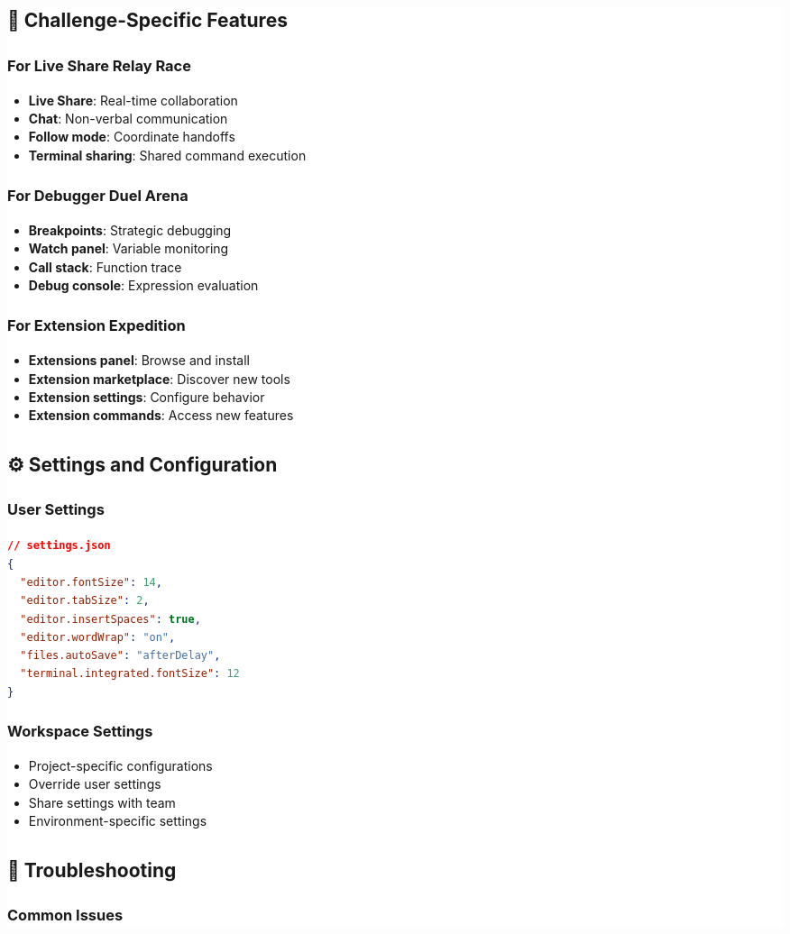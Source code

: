 ## 🎯 Challenge-Specific Features

### For Live Share Relay Race

- **Live Share**: Real-time collaboration
- **Chat**: Non-verbal communication
- **Follow mode**: Coordinate handoffs
- **Terminal sharing**: Shared command execution

### For Debugger Duel Arena

- **Breakpoints**: Strategic debugging
- **Watch panel**: Variable monitoring
- **Call stack**: Function trace
- **Debug console**: Expression evaluation

### For Extension Expedition

- **Extensions panel**: Browse and install
- **Extension marketplace**: Discover new tools
- **Extension settings**: Configure behavior
- **Extension commands**: Access new features

## ⚙️ Settings and Configuration

### User Settings

```json
// settings.json
{
  "editor.fontSize": 14,
  "editor.tabSize": 2,
  "editor.insertSpaces": true,
  "editor.wordWrap": "on",
  "files.autoSave": "afterDelay",
  "terminal.integrated.fontSize": 12
}
```

### Workspace Settings

- Project-specific configurations
- Override user settings
- Share settings with team
- Environment-specific settings

## 🔧 Troubleshooting

### Common Issues
